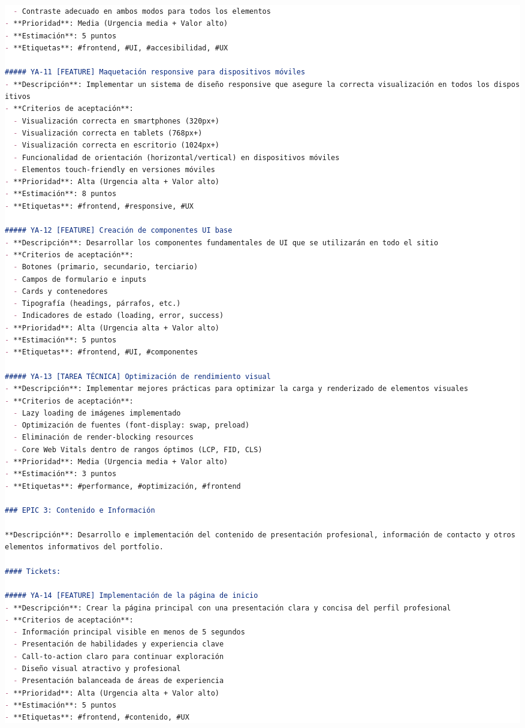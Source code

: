 ```md
  - Contraste adecuado en ambos modos para todos los elementos
- **Prioridad**: Media (Urgencia media + Valor alto)
- **Estimación**: 5 puntos
- **Etiquetas**: #frontend, #UI, #accesibilidad, #UX

##### YA-11 [FEATURE] Maquetación responsive para dispositivos móviles
- **Descripción**: Implementar un sistema de diseño responsive que asegure la correcta visualización en todos los dispositivos
- **Criterios de aceptación**:
  - Visualización correcta en smartphones (320px+)
  - Visualización correcta en tablets (768px+)
  - Visualización correcta en escritorio (1024px+)
  - Funcionalidad de orientación (horizontal/vertical) en dispositivos móviles
  - Elementos touch-friendly en versiones móviles
- **Prioridad**: Alta (Urgencia alta + Valor alto)
- **Estimación**: 8 puntos
- **Etiquetas**: #frontend, #responsive, #UX

##### YA-12 [FEATURE] Creación de componentes UI base
- **Descripción**: Desarrollar los componentes fundamentales de UI que se utilizarán en todo el sitio
- **Criterios de aceptación**:
  - Botones (primario, secundario, terciario)
  - Campos de formulario e inputs
  - Cards y contenedores
  - Tipografía (headings, párrafos, etc.)
  - Indicadores de estado (loading, error, success)
- **Prioridad**: Alta (Urgencia alta + Valor alto)
- **Estimación**: 5 puntos
- **Etiquetas**: #frontend, #UI, #componentes

##### YA-13 [TAREA TÉCNICA] Optimización de rendimiento visual
- **Descripción**: Implementar mejores prácticas para optimizar la carga y renderizado de elementos visuales
- **Criterios de aceptación**:
  - Lazy loading de imágenes implementado
  - Optimización de fuentes (font-display: swap, preload)
  - Eliminación de render-blocking resources
  - Core Web Vitals dentro de rangos óptimos (LCP, FID, CLS)
- **Prioridad**: Media (Urgencia media + Valor alto)
- **Estimación**: 3 puntos
- **Etiquetas**: #performance, #optimización, #frontend

### EPIC 3: Contenido e Información

**Descripción**: Desarrollo e implementación del contenido de presentación profesional, información de contacto y otros elementos informativos del portfolio.

#### Tickets:

##### YA-14 [FEATURE] Implementación de la página de inicio
- **Descripción**: Crear la página principal con una presentación clara y concisa del perfil profesional
- **Criterios de aceptación**:
  - Información principal visible en menos de 5 segundos
  - Presentación de habilidades y experiencia clave
  - Call-to-action claro para continuar exploración
  - Diseño visual atractivo y profesional
  - Presentación balanceada de áreas de experiencia
- **Prioridad**: Alta (Urgencia alta + Valor alto)
- **Estimación**: 5 puntos
- **Etiquetas**: #frontend, #contenido, #UX

```